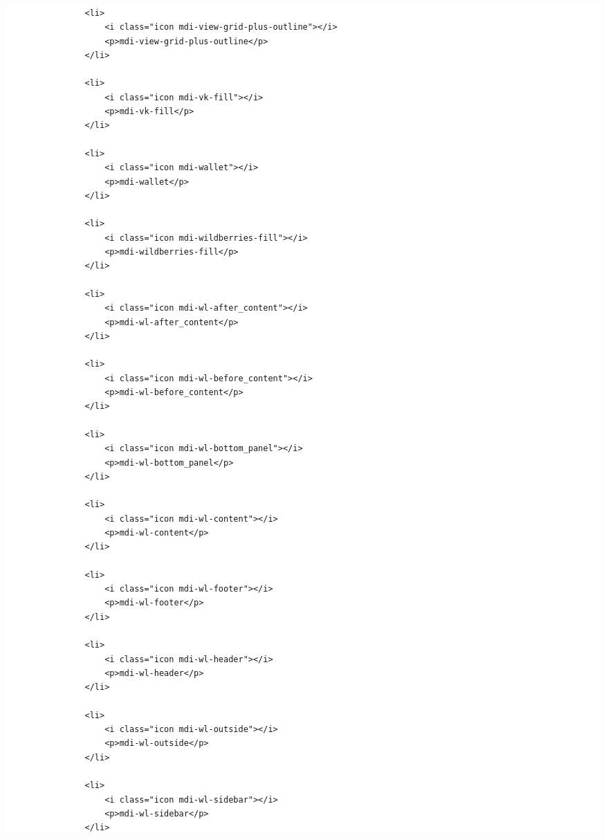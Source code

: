                     <li>
                        <i class="icon mdi-view-grid-plus-outline"></i>
                        <p>mdi-view-grid-plus-outline</p>
                    </li>
                
                    <li>
                        <i class="icon mdi-vk-fill"></i>
                        <p>mdi-vk-fill</p>
                    </li>
                
                    <li>
                        <i class="icon mdi-wallet"></i>
                        <p>mdi-wallet</p>
                    </li>
                
                    <li>
                        <i class="icon mdi-wildberries-fill"></i>
                        <p>mdi-wildberries-fill</p>
                    </li>
                
                    <li>
                        <i class="icon mdi-wl-after_content"></i>
                        <p>mdi-wl-after_content</p>
                    </li>
                
                    <li>
                        <i class="icon mdi-wl-before_content"></i>
                        <p>mdi-wl-before_content</p>
                    </li>
                
                    <li>
                        <i class="icon mdi-wl-bottom_panel"></i>
                        <p>mdi-wl-bottom_panel</p>
                    </li>
                
                    <li>
                        <i class="icon mdi-wl-content"></i>
                        <p>mdi-wl-content</p>
                    </li>
                
                    <li>
                        <i class="icon mdi-wl-footer"></i>
                        <p>mdi-wl-footer</p>
                    </li>
                
                    <li>
                        <i class="icon mdi-wl-header"></i>
                        <p>mdi-wl-header</p>
                    </li>
                
                    <li>
                        <i class="icon mdi-wl-outside"></i>
                        <p>mdi-wl-outside</p>
                    </li>
                
                    <li>
                        <i class="icon mdi-wl-sidebar"></i>
                        <p>mdi-wl-sidebar</p>
                    </li>
                